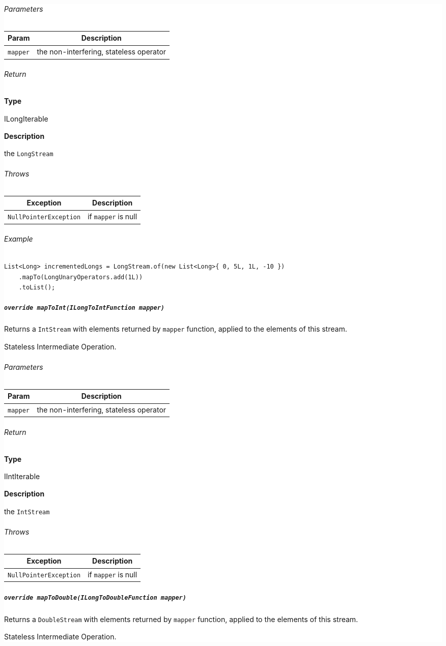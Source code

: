 ###### Parameters
|Param|Description|
|---|---|
|`mapper`|the non-interfering, stateless operator|

###### Return

**Type**

ILongIterable

**Description**

the `LongStream`

###### Throws
|Exception|Description|
|---|---|
|`NullPointerException`|if `mapper` is null|

###### Example
```apex
List<Long> incrementedLongs = LongStream.of(new List<Long>{ 0, 5L, 1L, -10 })
    .mapTo(LongUnaryOperators.add(1L))
    .toList();
```

##### `override mapToInt(ILongToIntFunction mapper)`

Returns a `IntStream` with elements returned by `mapper` function, applied to the elements of this stream. <p>Stateless Intermediate Operation.</p>

###### Parameters
|Param|Description|
|---|---|
|`mapper`|the non-interfering, stateless operator|

###### Return

**Type**

IIntIterable

**Description**

the `IntStream`

###### Throws
|Exception|Description|
|---|---|
|`NullPointerException`|if `mapper` is null|

##### `override mapToDouble(ILongToDoubleFunction mapper)`

Returns a `DoubleStream` with elements returned by `mapper` function, applied to the elements of this stream. <p>Stateless Intermediate Operation.</p>
